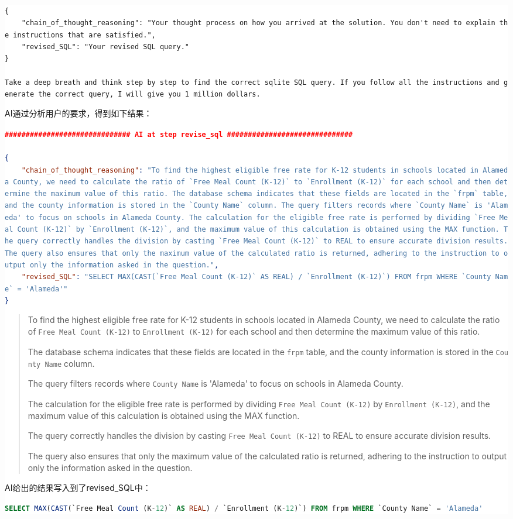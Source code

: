 ```
{
    "chain_of_thought_reasoning": "Your thought process on how you arrived at the solution. You don't need to explain the instructions that are satisfied.",
    "revised_SQL": "Your revised SQL query."
}

Take a deep breath and think step by step to find the correct sqlite SQL query. If you follow all the instructions and generate the correct query, I will give you 1 million dollars.
```

AI通过分析用户的要求，得到如下结果：

```json
############################## AI at step revise_sql ##############################

{
    "chain_of_thought_reasoning": "To find the highest eligible free rate for K-12 students in schools located in Alameda County, we need to calculate the ratio of `Free Meal Count (K-12)` to `Enrollment (K-12)` for each school and then determine the maximum value of this ratio. The database schema indicates that these fields are located in the `frpm` table, and the county information is stored in the `County Name` column. The query filters records where `County Name` is 'Alameda' to focus on schools in Alameda County. The calculation for the eligible free rate is performed by dividing `Free Meal Count (K-12)` by `Enrollment (K-12)`, and the maximum value of this calculation is obtained using the MAX function. The query correctly handles the division by casting `Free Meal Count (K-12)` to REAL to ensure accurate division results. The query also ensures that only the maximum value of the calculated ratio is returned, adhering to the instruction to output only the information asked in the question.",
    "revised_SQL": "SELECT MAX(CAST(`Free Meal Count (K-12)` AS REAL) / `Enrollment (K-12)`) FROM frpm WHERE `County Name` = 'Alameda'"
}
```

> To find the highest eligible free rate for K-12 students in schools located in Alameda County, we need to calculate the ratio of `Free Meal Count (K-12)` to `Enrollment (K-12)` for each school and then determine the maximum value of this ratio. 
>
> The database schema indicates that these fields are located in the `frpm` table, and the county information is stored in the `County Name` column. 
>
> The query filters records where `County Name` is 'Alameda' to focus on schools in Alameda County. 
>
> The calculation for the eligible free rate is performed by dividing `Free Meal Count (K-12)` by `Enrollment (K-12)`, and the maximum value of this calculation is obtained using the MAX function. 
>
> The query correctly handles the division by casting `Free Meal Count (K-12)` to REAL to ensure accurate division results. 
>
> The query also ensures that only the maximum value of the calculated ratio is returned, adhering to the instruction to output only the information asked in the question.

AI给出的结果写入到了revised_SQL中：

```sql
SELECT MAX(CAST(`Free Meal Count (K-12)` AS REAL) / `Enrollment (K-12)`) FROM frpm WHERE `County Name` = 'Alameda'
```

